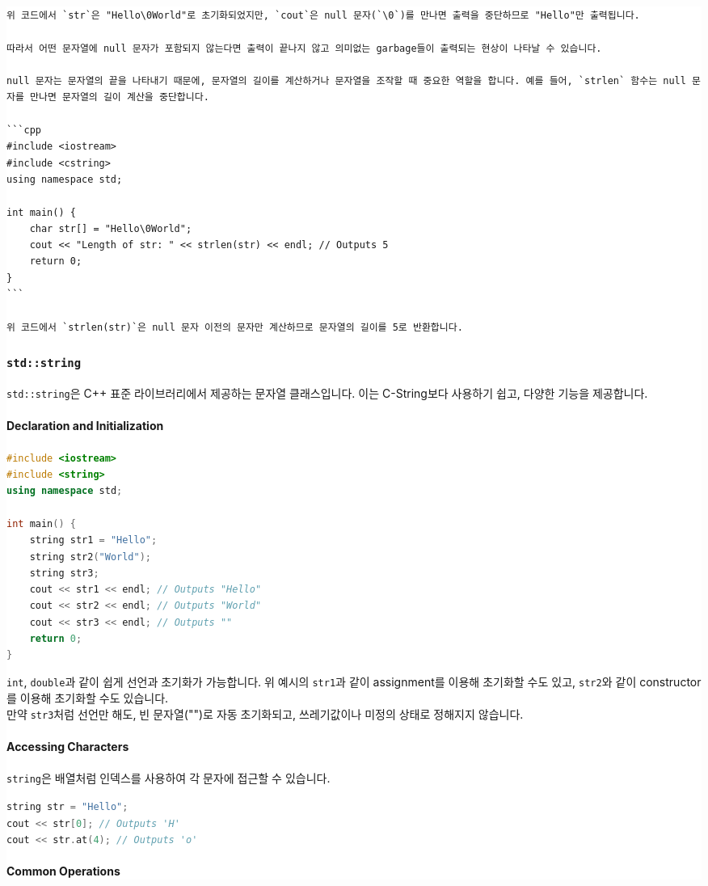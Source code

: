     위 코드에서 `str`은 "Hello\0World"로 초기화되었지만, `cout`은 null 문자(`\0`)를 만나면 출력을 중단하므로 "Hello"만 출력됩니다.  

    따라서 어떤 문자열에 null 문자가 포함되지 않는다면 출력이 끝나지 않고 의미없는 garbage들이 출력되는 현상이 나타날 수 있습니다.  

    null 문자는 문자열의 끝을 나타내기 때문에, 문자열의 길이를 계산하거나 문자열을 조작할 때 중요한 역할을 합니다. 예를 들어, `strlen` 함수는 null 문자를 만나면 문자열의 길이 계산을 중단합니다.  

    ```cpp
    #include <iostream>
    #include <cstring>
    using namespace std;

    int main() {
        char str[] = "Hello\0World";
        cout << "Length of str: " << strlen(str) << endl; // Outputs 5
        return 0;
    }
    ```

    위 코드에서 `strlen(str)`은 null 문자 이전의 문자만 계산하므로 문자열의 길이를 5로 반환합니다.  

### `std::string`
`std::string`은 C++ 표준 라이브러리에서 제공하는 문자열 클래스입니다. 이는 C-String보다 사용하기 쉽고, 다양한 기능을 제공합니다.

#### Declaration and Initialization

```cpp
#include <iostream>
#include <string>
using namespace std;

int main() {
    string str1 = "Hello";
    string str2("World");
    string str3;
    cout << str1 << endl; // Outputs "Hello"
    cout << str2 << endl; // Outputs "World"
    cout << str3 << endl; // Outputs ""
    return 0;
}
```
`int`, `double`과 같이 쉽게 선언과 초기화가 가능합니다. 위 예시의 `str1`과 같이 assignment를 이용해 초기화할 수도 있고, `str2`와 같이 constructor를 이용해 초기화할 수도 있습니다.    
만약 `str3`처럼 선언만 해도, 빈 문자열("")로 자동 초기화되고, 쓰레기값이나 미정의 상태로 정해지지 않습니다.

#### Accessing Characters

`string`은 배열처럼 인덱스를 사용하여 각 문자에 접근할 수 있습니다.

```cpp
string str = "Hello";
cout << str[0]; // Outputs 'H'
cout << str.at(4); // Outputs 'o'
```

#### Common Operations
